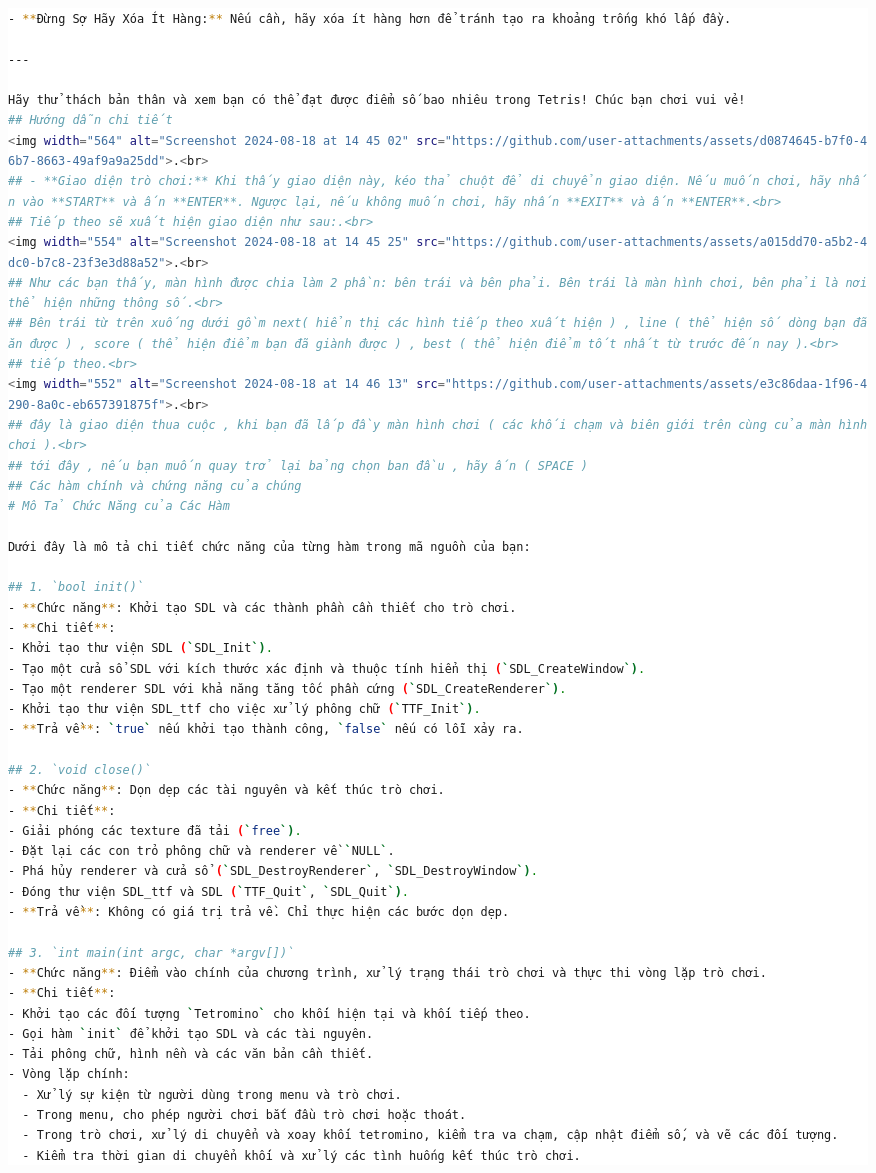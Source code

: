   ```bash
- **Đừng Sợ Hãy Xóa Ít Hàng:** Nếu cần, hãy xóa ít hàng hơn để tránh tạo ra khoảng trống khó lấp đầy.

---

Hãy thử thách bản thân và xem bạn có thể đạt được điểm số bao nhiêu trong Tetris! Chúc bạn chơi vui vẻ!
## Hướng dẫn chi tiết 
<img width="564" alt="Screenshot 2024-08-18 at 14 45 02" src="https://github.com/user-attachments/assets/d0874645-b7f0-46b7-8663-49af9a9a25dd">.<br>
## - **Giao diện trò chơi:** Khi thấy giao diện này, kéo thả chuột để di chuyển giao diện. Nếu muốn chơi, hãy nhấn vào **START** và ấn **ENTER**. Ngược lại, nếu không muốn chơi, hãy nhấn **EXIT** và ấn **ENTER**.<br>
## Tiếp theo sẽ xuất hiện giao diện như sau:.<br>
<img width="554" alt="Screenshot 2024-08-18 at 14 45 25" src="https://github.com/user-attachments/assets/a015dd70-a5b2-4dc0-b7c8-23f3e3d88a52">.<br>
## Như các bạn thấy, màn hình được chia làm 2 phần: bên trái và bên phải. Bên trái là màn hình chơi, bên phải là nơi thể hiện những thông số.<br>
## Bên trái từ trên xuống dưới gồm next( hiển thị các hình tiếp theo xuất hiện ) , line ( thể hiện số dòng bạn đã ăn được ) , score ( thể hiện điểm bạn đã giành được ) , best ( thể hiện điểm tốt nhất từ trước đến nay ).<br>
## tiếp theo.<br>
<img width="552" alt="Screenshot 2024-08-18 at 14 46 13" src="https://github.com/user-attachments/assets/e3c86daa-1f96-4290-8a0c-eb657391875f">.<br>
## đây là giao diện thua cuộc , khi bạn đã lấp đầy màn hình chơi ( các khối chạm và biên giới trên cùng của màn hình chơi ).<br>  
## tới đây , nếu bạn muốn quay trở lại bảng chọn ban đầu , hãy ấn ( SPACE )
## Các hàm chính và chứng năng của chúng 
# Mô Tả Chức Năng của Các Hàm

Dưới đây là mô tả chi tiết chức năng của từng hàm trong mã nguồn của bạn:

## 1. `bool init()`
- **Chức năng**: Khởi tạo SDL và các thành phần cần thiết cho trò chơi.
- **Chi tiết**:
  - Khởi tạo thư viện SDL (`SDL_Init`).
  - Tạo một cửa sổ SDL với kích thước xác định và thuộc tính hiển thị (`SDL_CreateWindow`).
  - Tạo một renderer SDL với khả năng tăng tốc phần cứng (`SDL_CreateRenderer`).
  - Khởi tạo thư viện SDL_ttf cho việc xử lý phông chữ (`TTF_Init`).
- **Trả về**: `true` nếu khởi tạo thành công, `false` nếu có lỗi xảy ra.

## 2. `void close()`
- **Chức năng**: Dọn dẹp các tài nguyên và kết thúc trò chơi.
- **Chi tiết**:
  - Giải phóng các texture đã tải (`free`).
  - Đặt lại các con trỏ phông chữ và renderer về `NULL`.
  - Phá hủy renderer và cửa sổ (`SDL_DestroyRenderer`, `SDL_DestroyWindow`).
  - Đóng thư viện SDL_ttf và SDL (`TTF_Quit`, `SDL_Quit`).
- **Trả về**: Không có giá trị trả về. Chỉ thực hiện các bước dọn dẹp.

## 3. `int main(int argc, char *argv[])`
- **Chức năng**: Điểm vào chính của chương trình, xử lý trạng thái trò chơi và thực thi vòng lặp trò chơi.
- **Chi tiết**:
  - Khởi tạo các đối tượng `Tetromino` cho khối hiện tại và khối tiếp theo.
  - Gọi hàm `init` để khởi tạo SDL và các tài nguyên.
  - Tải phông chữ, hình nền và các văn bản cần thiết.
  - Vòng lặp chính:
    - Xử lý sự kiện từ người dùng trong menu và trò chơi.
    - Trong menu, cho phép người chơi bắt đầu trò chơi hoặc thoát.
    - Trong trò chơi, xử lý di chuyển và xoay khối tetromino, kiểm tra va chạm, cập nhật điểm số, và vẽ các đối tượng.
    - Kiểm tra thời gian di chuyển khối và xử lý các tình huống kết thúc trò chơi.
  ```